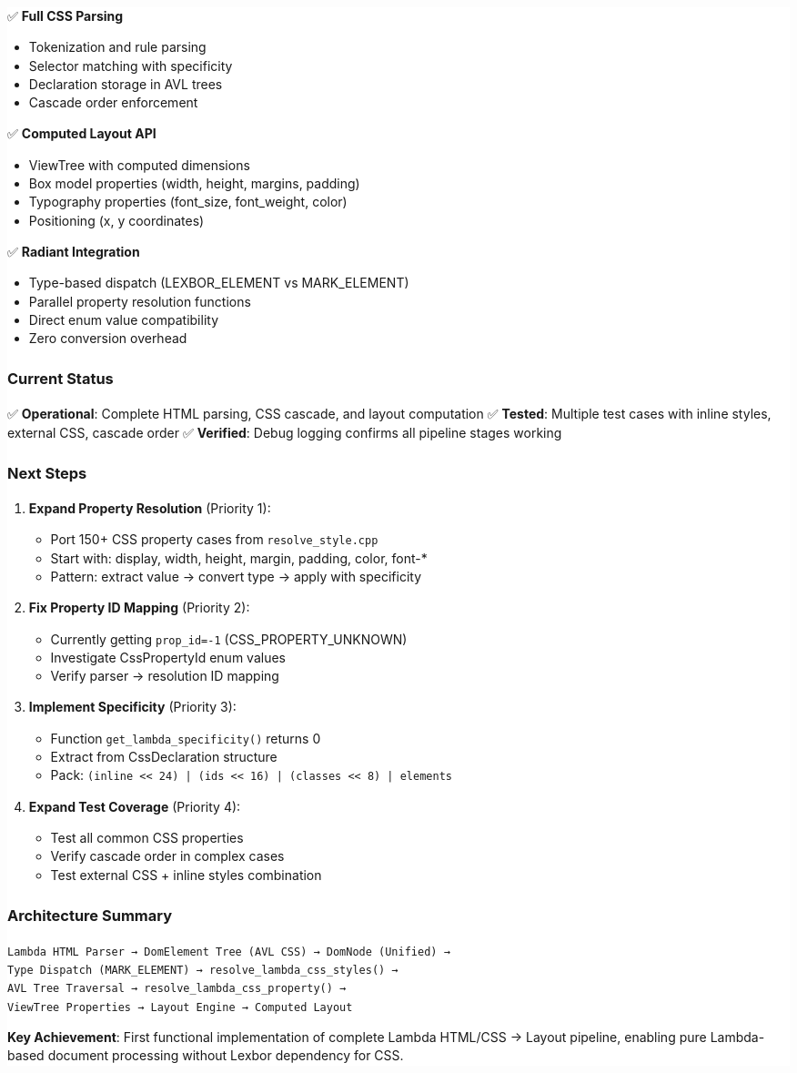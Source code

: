 ✅ **Full CSS Parsing**
- Tokenization and rule parsing
- Selector matching with specificity
- Declaration storage in AVL trees
- Cascade order enforcement

✅ **Computed Layout API**
- ViewTree with computed dimensions
- Box model properties (width, height, margins, padding)
- Typography properties (font_size, font_weight, color)
- Positioning (x, y coordinates)

✅ **Radiant Integration**
- Type-based dispatch (LEXBOR_ELEMENT vs MARK_ELEMENT)
- Parallel property resolution functions
- Direct enum value compatibility
- Zero conversion overhead

### Current Status

✅ **Operational**: Complete HTML parsing, CSS cascade, and layout computation
✅ **Tested**: Multiple test cases with inline styles, external CSS, cascade order
✅ **Verified**: Debug logging confirms all pipeline stages working

### Next Steps

1. **Expand Property Resolution** (Priority 1):
   - Port 150+ CSS property cases from `resolve_style.cpp`
   - Start with: display, width, height, margin, padding, color, font-*
   - Pattern: extract value → convert type → apply with specificity

2. **Fix Property ID Mapping** (Priority 2):
   - Currently getting `prop_id=-1` (CSS_PROPERTY_UNKNOWN)
   - Investigate CssPropertyId enum values
   - Verify parser → resolution ID mapping

3. **Implement Specificity** (Priority 3):
   - Function `get_lambda_specificity()` returns 0
   - Extract from CssDeclaration structure
   - Pack: `(inline << 24) | (ids << 16) | (classes << 8) | elements`

4. **Expand Test Coverage** (Priority 4):
   - Test all common CSS properties
   - Verify cascade order in complex cases
   - Test external CSS + inline styles combination

### Architecture Summary

```
Lambda HTML Parser → DomElement Tree (AVL CSS) → DomNode (Unified) →
Type Dispatch (MARK_ELEMENT) → resolve_lambda_css_styles() →
AVL Tree Traversal → resolve_lambda_css_property() →
ViewTree Properties → Layout Engine → Computed Layout
```

**Key Achievement**: First functional implementation of complete Lambda HTML/CSS → Layout pipeline, enabling pure Lambda-based document processing without Lexbor dependency for CSS.
